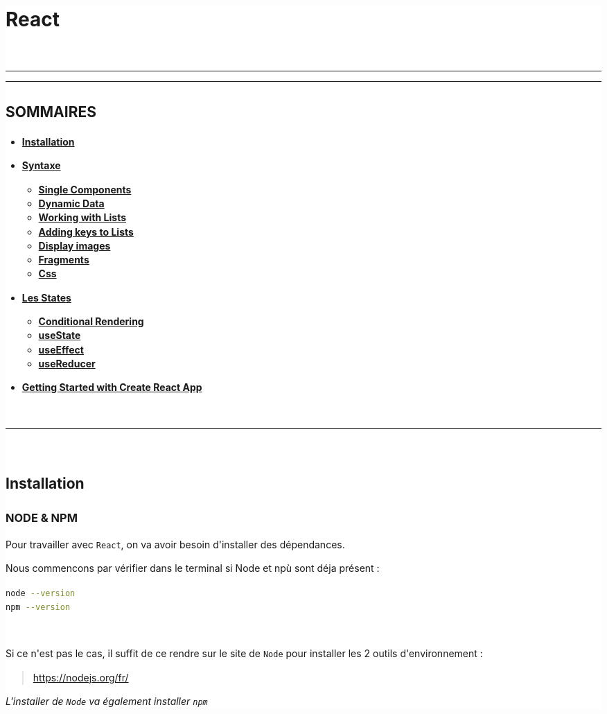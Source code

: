 # React

&nbsp;

---
---

## **SOMMAIRES**

* [**Installation**](##Installation)

* [**Syntaxe**](##Syntaxe)
  * [**Single Components**](###Single-Components)
  * [**Dynamic Data**](###Dynamic-Data)
  * [**Working with Lists**](###Working-with-Lists)
  * [**Adding keys to Lists**](###Adding-keys-to-Lists)
  * [**Display images**](###Display-Images)
  * [**Fragments**](###Fragments)
  * [**Css**](###Css)
  
* [**Les States**](##Les-States)
  * [**Conditional Rendering**](##Conditional-Rendering)
  * [**useState**](##useState)
  * [**useEffect**](##useEffect)
  * [**useReducer**](##useReducer)

* [**Getting Started with Create React App**](##Getting-Started-with-Create-React-App)

&nbsp;

---

&nbsp;

## Installation

### **NODE & NPM**

Pour travailler avec `React`, on va avoir besoin d'installer des dépendances.

Nous commencons par vérifier dans le terminal si Node et npù sont déja présent :

````bash
node --version
npm --version
````

&nbsp;

Si ce n'est pas le cas, il suffit de ce rendre sur le site de `Node` pour installer les 2 outils d'environnement :

> <https://nodejs.org/fr/>

*L'installer de `Node` va également installer `npm`*
